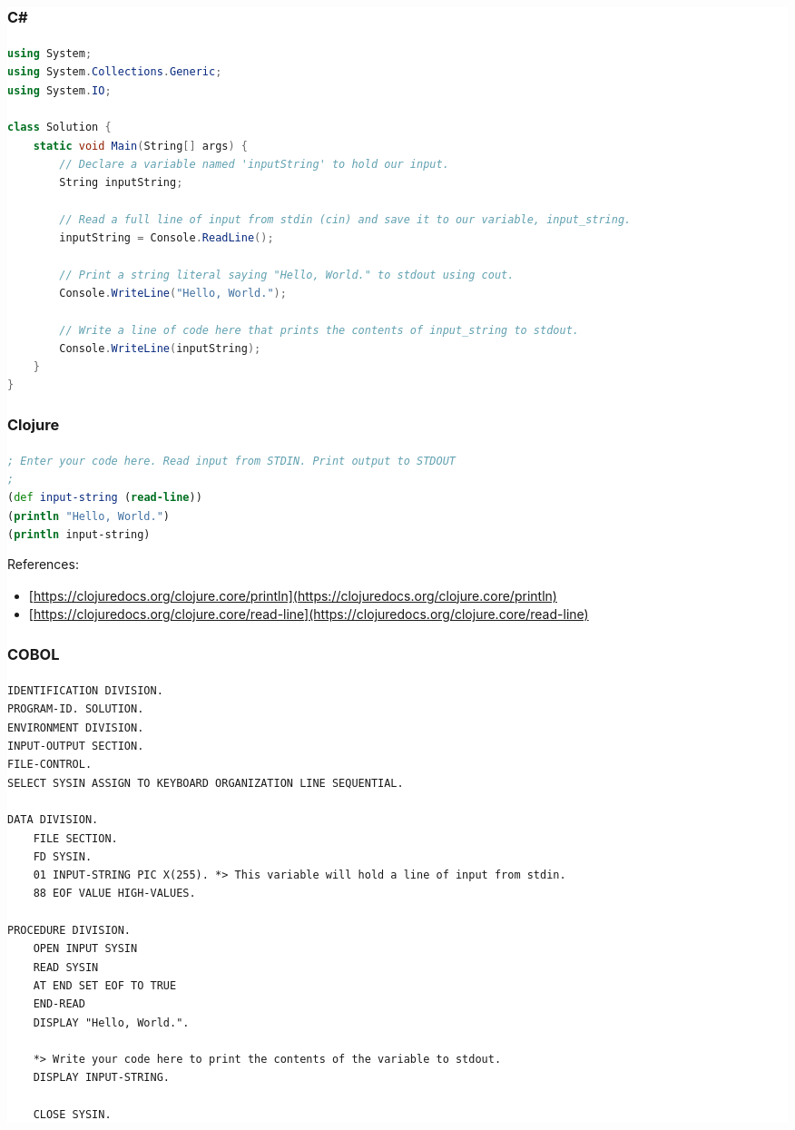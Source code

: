 ### C#

```csharp
using System;
using System.Collections.Generic;
using System.IO;

class Solution {
    static void Main(String[] args) {
        // Declare a variable named 'inputString' to hold our input.
        String inputString; 
        
        // Read a full line of input from stdin (cin) and save it to our variable, input_string.
        inputString = Console.ReadLine(); 
        
        // Print a string literal saying "Hello, World." to stdout using cout.
        Console.WriteLine("Hello, World.");
        
        // Write a line of code here that prints the contents of input_string to stdout.
        Console.WriteLine(inputString);
    }
}
```

### Clojure

```clojure
; Enter your code here. Read input from STDIN. Print output to STDOUT
;
(def input-string (read-line))
(println "Hello, World.")
(println input-string)
```

References:

- [https://clojuredocs.org/clojure.core/println](https://clojuredocs.org/clojure.core/println)
- [https://clojuredocs.org/clojure.core/read-line](https://clojuredocs.org/clojure.core/read-line)

### COBOL

```cobol
IDENTIFICATION DIVISION. 
PROGRAM-ID. SOLUTION. 
ENVIRONMENT DIVISION. 
INPUT-OUTPUT SECTION. 
FILE-CONTROL. 
SELECT SYSIN ASSIGN TO KEYBOARD ORGANIZATION LINE SEQUENTIAL. 
      
DATA DIVISION. 
    FILE SECTION. 
    FD SYSIN. 
    01 INPUT-STRING PIC X(255). *> This variable will hold a line of input from stdin.
    88 EOF VALUE HIGH-VALUES. 
 
PROCEDURE DIVISION. 
    OPEN INPUT SYSIN 
    READ SYSIN 
    AT END SET EOF TO TRUE 
    END-READ 
    DISPLAY "Hello, World.". 

    *> Write your code here to print the contents of the variable to stdout.
    DISPLAY INPUT-STRING.
      
    CLOSE SYSIN.
```